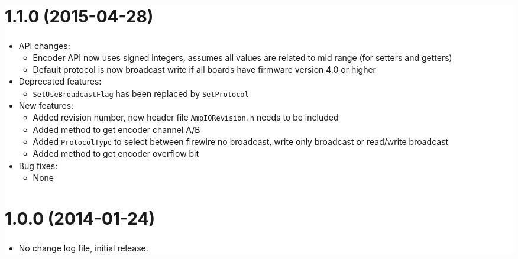 1.1.0 (2015-04-28)
==================

* API changes:
  * Encoder API now uses signed integers, assumes all values are related to mid range (for setters and getters)
  * Default protocol is now broadcast write if all boards have firmware version 4.0 or higher
* Deprecated features:
  * `SetUseBroadcastFlag` has been replaced by `SetProtocol`
* New features:
  * Added revision number, new header file `AmpIORevision.h` needs to be included
  * Added method to get encoder channel A/B
  * Added `ProtocolType` to select between firewire no broadcast, write only broadcast or read/write broadcast
  * Added method to get encoder overflow bit
* Bug fixes:
  * None

1.0.0 (2014-01-24)
==================

* No change log file, initial release.
